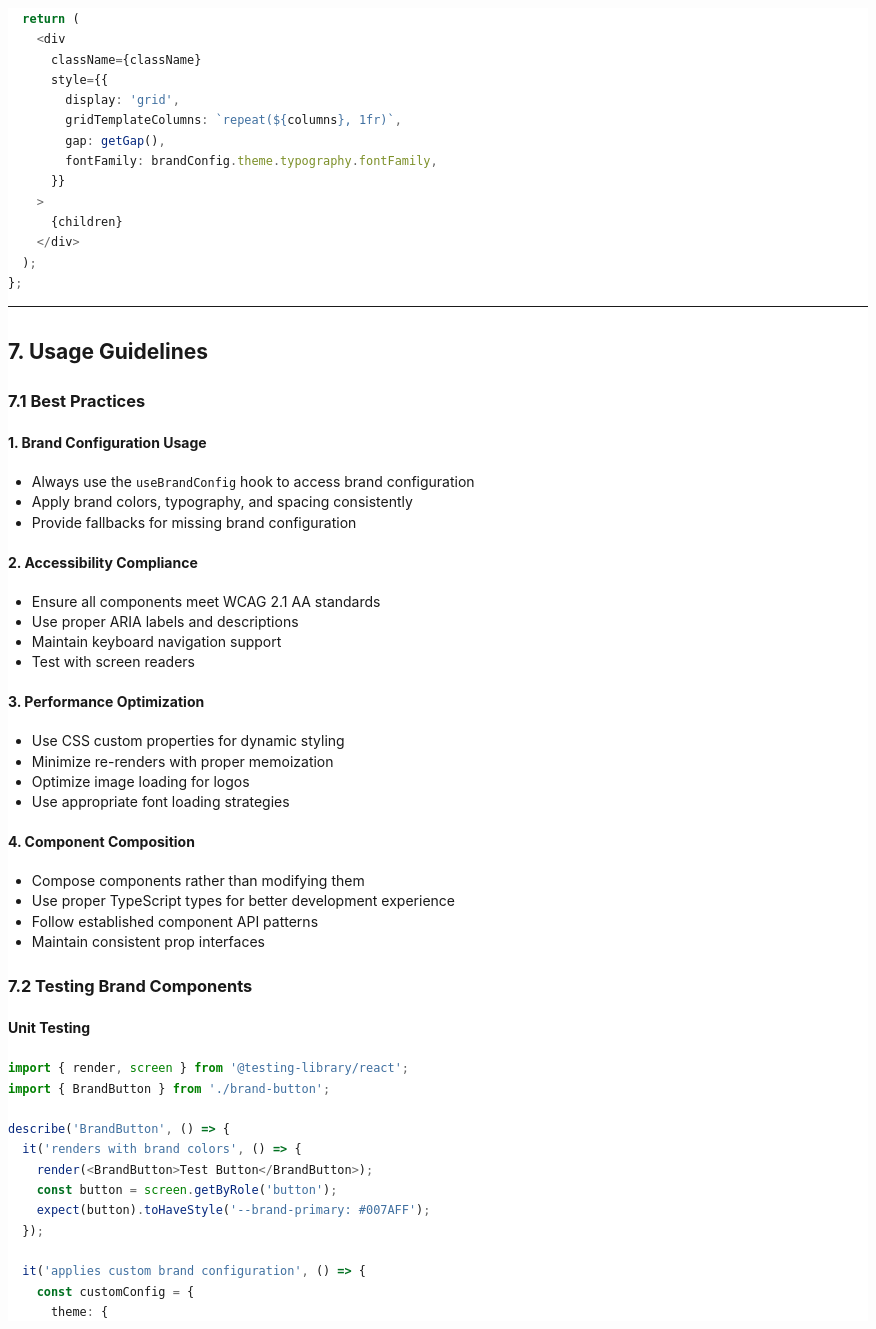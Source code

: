 ```typescript
  return (
    <div
      className={className}
      style={{
        display: 'grid',
        gridTemplateColumns: `repeat(${columns}, 1fr)`,
        gap: getGap(),
        fontFamily: brandConfig.theme.typography.fontFamily,
      }}
    >
      {children}
    </div>
  );
};
```

---

## 7. Usage Guidelines

### 7.1 Best Practices

#### 1. Brand Configuration Usage
- Always use the `useBrandConfig` hook to access brand configuration
- Apply brand colors, typography, and spacing consistently
- Provide fallbacks for missing brand configuration

#### 2. Accessibility Compliance
- Ensure all components meet WCAG 2.1 AA standards
- Use proper ARIA labels and descriptions
- Maintain keyboard navigation support
- Test with screen readers

#### 3. Performance Optimization
- Use CSS custom properties for dynamic styling
- Minimize re-renders with proper memoization
- Optimize image loading for logos
- Use appropriate font loading strategies

#### 4. Component Composition
- Compose components rather than modifying them
- Use proper TypeScript types for better development experience
- Follow established component API patterns
- Maintain consistent prop interfaces

### 7.2 Testing Brand Components

#### Unit Testing
```typescript
import { render, screen } from '@testing-library/react';
import { BrandButton } from './brand-button';

describe('BrandButton', () => {
  it('renders with brand colors', () => {
    render(<BrandButton>Test Button</BrandButton>);
    const button = screen.getByRole('button');
    expect(button).toHaveStyle('--brand-primary: #007AFF');
  });
  
  it('applies custom brand configuration', () => {
    const customConfig = {
      theme: {
```
